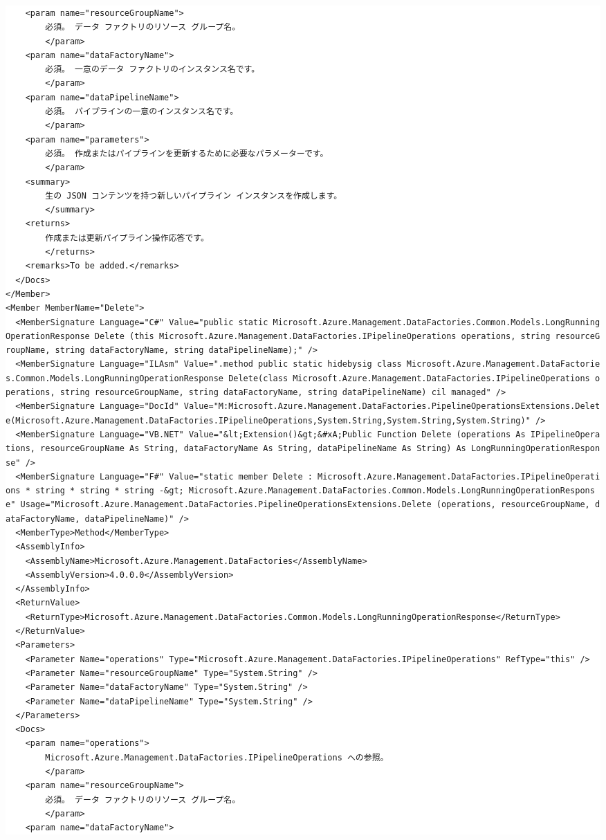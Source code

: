         <param name="resourceGroupName">
            必須。 データ ファクトリのリソース グループ名。
            </param>
        <param name="dataFactoryName">
            必須。 一意のデータ ファクトリのインスタンス名です。
            </param>
        <param name="dataPipelineName">
            必須。 パイプラインの一意のインスタンス名です。
            </param>
        <param name="parameters">
            必須。 作成またはパイプラインを更新するために必要なパラメーターです。
            </param>
        <summary>
            生の JSON コンテンツを持つ新しいパイプライン インスタンスを作成します。
            </summary>
        <returns>
            作成または更新パイプライン操作応答です。
            </returns>
        <remarks>To be added.</remarks>
      </Docs>
    </Member>
    <Member MemberName="Delete">
      <MemberSignature Language="C#" Value="public static Microsoft.Azure.Management.DataFactories.Common.Models.LongRunningOperationResponse Delete (this Microsoft.Azure.Management.DataFactories.IPipelineOperations operations, string resourceGroupName, string dataFactoryName, string dataPipelineName);" />
      <MemberSignature Language="ILAsm" Value=".method public static hidebysig class Microsoft.Azure.Management.DataFactories.Common.Models.LongRunningOperationResponse Delete(class Microsoft.Azure.Management.DataFactories.IPipelineOperations operations, string resourceGroupName, string dataFactoryName, string dataPipelineName) cil managed" />
      <MemberSignature Language="DocId" Value="M:Microsoft.Azure.Management.DataFactories.PipelineOperationsExtensions.Delete(Microsoft.Azure.Management.DataFactories.IPipelineOperations,System.String,System.String,System.String)" />
      <MemberSignature Language="VB.NET" Value="&lt;Extension()&gt;&#xA;Public Function Delete (operations As IPipelineOperations, resourceGroupName As String, dataFactoryName As String, dataPipelineName As String) As LongRunningOperationResponse" />
      <MemberSignature Language="F#" Value="static member Delete : Microsoft.Azure.Management.DataFactories.IPipelineOperations * string * string * string -&gt; Microsoft.Azure.Management.DataFactories.Common.Models.LongRunningOperationResponse" Usage="Microsoft.Azure.Management.DataFactories.PipelineOperationsExtensions.Delete (operations, resourceGroupName, dataFactoryName, dataPipelineName)" />
      <MemberType>Method</MemberType>
      <AssemblyInfo>
        <AssemblyName>Microsoft.Azure.Management.DataFactories</AssemblyName>
        <AssemblyVersion>4.0.0.0</AssemblyVersion>
      </AssemblyInfo>
      <ReturnValue>
        <ReturnType>Microsoft.Azure.Management.DataFactories.Common.Models.LongRunningOperationResponse</ReturnType>
      </ReturnValue>
      <Parameters>
        <Parameter Name="operations" Type="Microsoft.Azure.Management.DataFactories.IPipelineOperations" RefType="this" />
        <Parameter Name="resourceGroupName" Type="System.String" />
        <Parameter Name="dataFactoryName" Type="System.String" />
        <Parameter Name="dataPipelineName" Type="System.String" />
      </Parameters>
      <Docs>
        <param name="operations">
            Microsoft.Azure.Management.DataFactories.IPipelineOperations への参照。
            </param>
        <param name="resourceGroupName">
            必須。 データ ファクトリのリソース グループ名。
            </param>
        <param name="dataFactoryName">